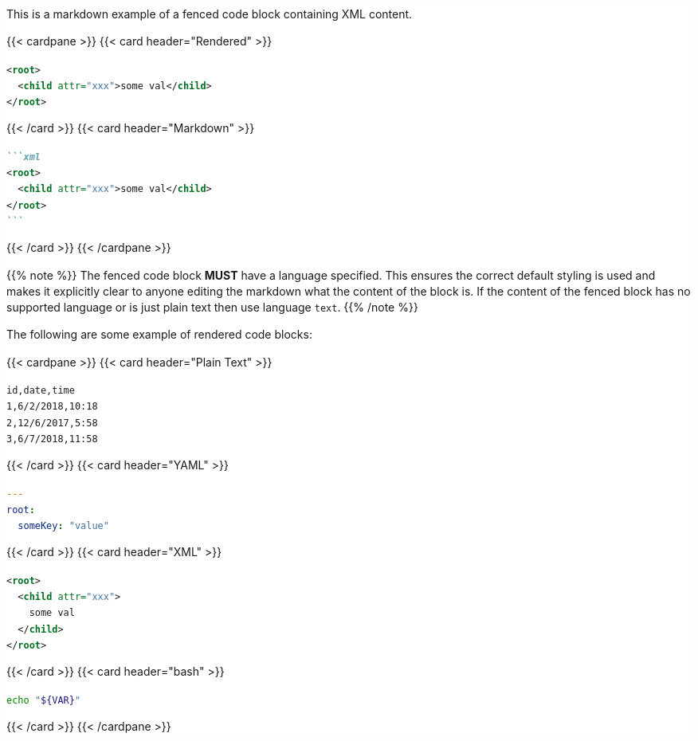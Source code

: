 This is a markdown example of a fenced code block containing XML content.

{{< cardpane >}}
  {{< card header="Rendered" >}}
```xml
<root>
  <child attr="xxx">some val</child>
</root>
```
  {{< /card >}}
  {{< card header="Markdown" >}}
````markdown
```xml
<root>
  <child attr="xxx">some val</child>
</root>
```
````
  {{< /card >}}
{{< /cardpane >}}

{{% note %}}
The fenced code block **MUST** have a language specified.
This ensures the correct default styling is used and makes it explicitly clear to anyone editing the markdown what the content of the block is.
If the content of the fenced block has no supported language or is just plain text then use language `text`.
{{% /note %}}

The following are some example of rendered code blocks:

{{< cardpane >}}
  {{< card header="Plain Text" >}}
```text
id,date,time
1,6/2/2018,10:18
2,12/6/2017,5:58
3,6/7/2018,11:58
```
  {{< /card >}}
  {{< card header="YAML" >}}
```yaml
---
root:
  someKey: "value"
```
  {{< /card >}}
  {{< card header="XML" >}}
```xml
<root>
  <child attr="xxx">
    some val
  </child>
</root>
```
  {{< /card >}}
  {{< card header="bash" >}}
```bash
echo "${VAR}"
```
  {{< /card >}}
{{< /cardpane >}}

